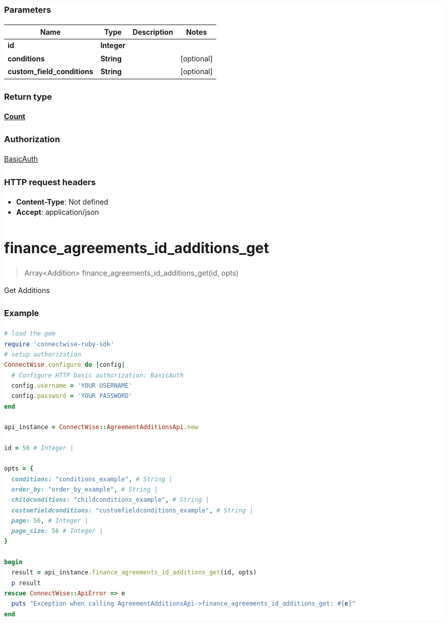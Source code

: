 ### Parameters

Name | Type | Description  | Notes
------------- | ------------- | ------------- | -------------
 **id** | **Integer**|  | 
 **conditions** | **String**|  | [optional] 
 **custom_field_conditions** | **String**|  | [optional] 

### Return type

[**Count**](Count.md)

### Authorization

[BasicAuth](../README.md#BasicAuth)

### HTTP request headers

 - **Content-Type**: Not defined
 - **Accept**: application/json



# **finance_agreements_id_additions_get**
> Array&lt;Addition&gt; finance_agreements_id_additions_get(id, opts)



Get Additions

### Example
```ruby
# load the gem
require 'connectwise-ruby-sdk'
# setup authorization
ConnectWise.configure do |config|
  # Configure HTTP basic authorization: BasicAuth
  config.username = 'YOUR USERNAME'
  config.password = 'YOUR PASSWORD'
end

api_instance = ConnectWise::AgreementAdditionsApi.new

id = 56 # Integer | 

opts = { 
  conditions: "conditions_example", # String | 
  order_by: "order_by_example", # String | 
  childconditions: "childconditions_example", # String | 
  customfieldconditions: "customfieldconditions_example", # String | 
  page: 56, # Integer | 
  page_size: 56 # Integer | 
}

begin
  result = api_instance.finance_agreements_id_additions_get(id, opts)
  p result
rescue ConnectWise::ApiError => e
  puts "Exception when calling AgreementAdditionsApi->finance_agreements_id_additions_get: #{e}"
end
```
